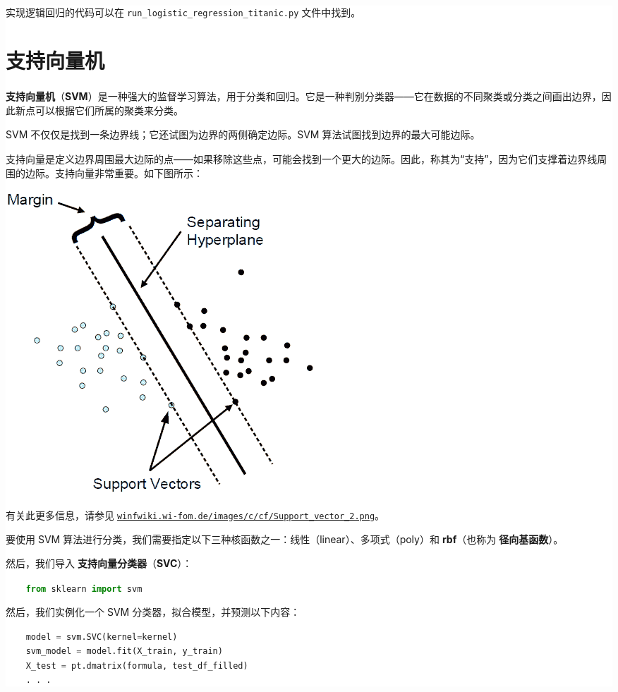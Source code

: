实现逻辑回归的代码可以在 `run_logistic_regression_titanic.py` 文件中找到。

# 支持向量机

**支持向量机**（**SVM**）是一种强大的监督学习算法，用于分类和回归。它是一种判别分类器——它在数据的不同聚类或分类之间画出边界，因此新点可以根据它们所属的聚类来分类。

SVM 不仅仅是找到一条边界线；它还试图为边界的两侧确定边际。SVM 算法试图找到边界的最大可能边际。

支持向量是定义边界周围最大边际的点——如果移除这些点，可能会找到一个更大的边际。因此，称其为“支持”，因为它们支撑着边界线周围的边际。支持向量非常重要。如下图所示：

![](img/303f105c-1f90-43c1-8d09-accdbeec3d20.png)

有关此更多信息，请参见 [`winfwiki.wi-fom.de/images/c/cf/Support_vector_2.png`](http://winfwiki.wi-fom.de/images/c/cf/Support_vector_2.png)。

要使用 SVM 算法进行分类，我们需要指定以下三种核函数之一：线性（linear）、多项式（poly）和 **rbf**（也称为 **径向基函数**）。

然后，我们导入 **支持向量分类器**（**SVC**）：

```py
    from sklearn import svm

```

然后，我们实例化一个 SVM 分类器，拟合模型，并预测以下内容：

```py
    model = svm.SVC(kernel=kernel)
    svm_model = model.fit(X_train, y_train)
    X_test = pt.dmatrix(formula, test_df_filled)
    . . .

```
